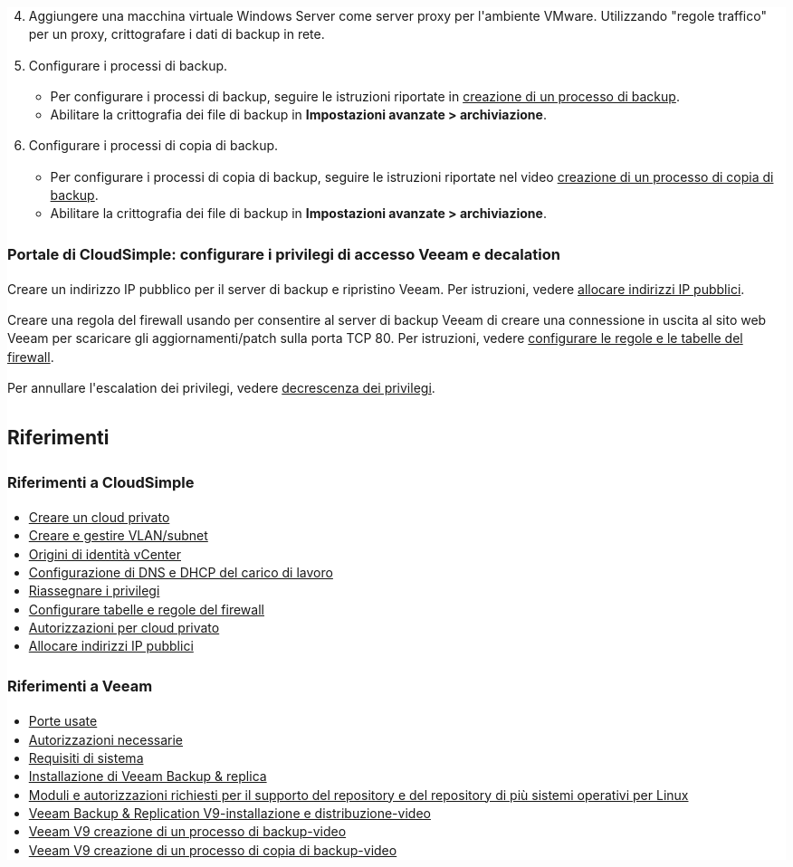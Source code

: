 4. Aggiungere una macchina virtuale Windows Server come server proxy per l'ambiente VMware. Utilizzando "regole traffico" per un proxy, crittografare i dati di backup in rete.

5. Configurare i processi di backup.
    * Per configurare i processi di backup, seguire le istruzioni riportate in [creazione di un processo di backup](https://www.youtube.com/watch?v=YHxcUFEss4M).
    * Abilitare la crittografia dei file di backup in **Impostazioni avanzate > archiviazione**.

6. Configurare i processi di copia di backup.

    * Per configurare i processi di copia di backup, seguire le istruzioni riportate nel video [creazione di un processo di copia di backup](https://www.youtube.com/watch?v=LvEHV0_WDWI&t=2s).
    * Abilitare la crittografia dei file di backup in **Impostazioni avanzate > archiviazione**.

### <a name="cloudsimple-portal-set-up-veeam-access-and-de-escalate-privileges"></a>Portale di CloudSimple: configurare i privilegi di accesso Veeam e decalation
Creare un indirizzo IP pubblico per il server di backup e ripristino Veeam. Per istruzioni, vedere [allocare indirizzi IP pubblici](public-ips.md).

Creare una regola del firewall usando per consentire al server di backup Veeam di creare una connessione in uscita al sito web Veeam per scaricare gli aggiornamenti/patch sulla porta TCP 80. Per istruzioni, vedere [configurare le regole e le tabelle del firewall](firewall.md).

Per annullare l'escalation dei privilegi, vedere [decrescenza dei privilegi](escalate-private-cloud-privileges.md#de-escalate-privileges).

## <a name="references"></a>Riferimenti

### <a name="cloudsimple-references"></a>Riferimenti a CloudSimple

* [Creare un cloud privato](create-private-cloud.md)
* [Creare e gestire VLAN/subnet](create-vlan-subnet.md)
* [Origini di identità vCenter](set-vcenter-identity.md)
* [Configurazione di DNS e DHCP del carico di lavoro](dns-dhcp-setup.md)
* [Riassegnare i privilegi](escalate-privileges.md)
* [Configurare tabelle e regole del firewall](firewall.md)
* [Autorizzazioni per cloud privato](learn-private-cloud-permissions.md)
* [Allocare indirizzi IP pubblici](public-ips.md)

### <a name="veeam-references"></a>Riferimenti a Veeam

* [Porte usate](https://helpcenter.veeam.com/docs/backup/vsphere/used_ports.html?ver=95)
* [Autorizzazioni necessarie](https://helpcenter.veeam.com/docs/backup/vsphere/required_permissions.html?ver=95)
* [Requisiti di sistema](https://helpcenter.veeam.com/docs/backup/vsphere/system_requirements.html?ver=95)
* [Installazione di Veeam Backup & replica](https://helpcenter.veeam.com/docs/backup/vsphere/install_vbr.html?ver=95)
* [Moduli e autorizzazioni richiesti per il supporto del repository e del repository di più sistemi operativi per Linux](https://www.veeam.com/kb2216)
* [Veeam Backup & Replication V9-installazione e distribuzione-video](https://www.youtube.com/watch?v=b4BqC_WXARk)
* [Veeam V9 creazione di un processo di backup-video](https://www.youtube.com/watch?v=YHxcUFEss4M)
* [Veeam V9 creazione di un processo di copia di backup-video](https://www.youtube.com/watch?v=LvEHV0_WDWI&t=2s)
